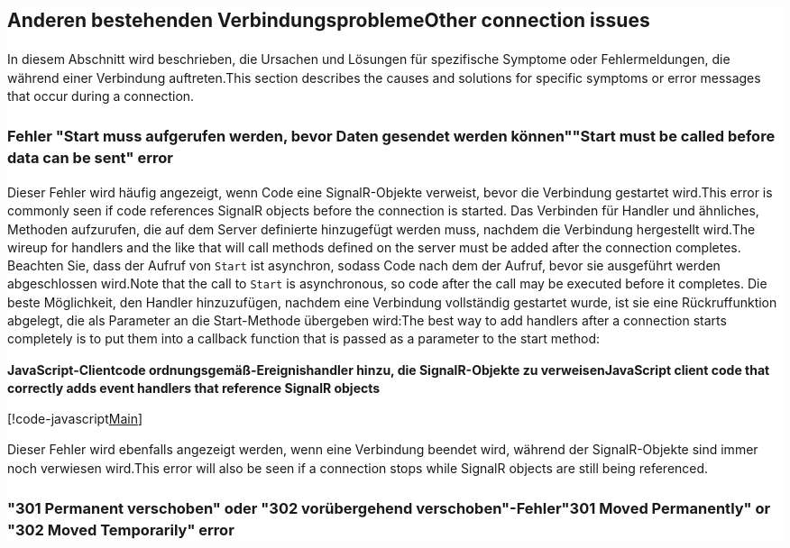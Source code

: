 <a id="other"></a>

## <a name="other-connection-issues"></a><span data-ttu-id="c3d8e-194">Anderen bestehenden Verbindungsprobleme</span><span class="sxs-lookup"><span data-stu-id="c3d8e-194">Other connection issues</span></span>

<span data-ttu-id="c3d8e-195">In diesem Abschnitt wird beschrieben, die Ursachen und Lösungen für spezifische Symptome oder Fehlermeldungen, die während einer Verbindung auftreten.</span><span class="sxs-lookup"><span data-stu-id="c3d8e-195">This section describes the causes and solutions for specific symptoms or error messages that occur during a connection.</span></span>

### <a name="start-must-be-called-before-data-can-be-sent-error"></a><span data-ttu-id="c3d8e-196">Fehler "Start muss aufgerufen werden, bevor Daten gesendet werden können"</span><span class="sxs-lookup"><span data-stu-id="c3d8e-196">"Start must be called before data can be sent" error</span></span>

<span data-ttu-id="c3d8e-197">Dieser Fehler wird häufig angezeigt, wenn Code eine SignalR-Objekte verweist, bevor die Verbindung gestartet wird.</span><span class="sxs-lookup"><span data-stu-id="c3d8e-197">This error is commonly seen if code references SignalR objects before the connection is started.</span></span> <span data-ttu-id="c3d8e-198">Das Verbinden für Handler und ähnliches, Methoden aufzurufen, die auf dem Server definierte hinzugefügt werden muss, nachdem die Verbindung hergestellt wird.</span><span class="sxs-lookup"><span data-stu-id="c3d8e-198">The wireup for handlers and the like that will call methods defined on the server must be added after the connection completes.</span></span> <span data-ttu-id="c3d8e-199">Beachten Sie, dass der Aufruf von `Start` ist asynchron, sodass Code nach dem der Aufruf, bevor sie ausgeführt werden abgeschlossen wird.</span><span class="sxs-lookup"><span data-stu-id="c3d8e-199">Note that the call to `Start` is asynchronous, so code after the call may be executed before it completes.</span></span> <span data-ttu-id="c3d8e-200">Die beste Möglichkeit, den Handler hinzuzufügen, nachdem eine Verbindung vollständig gestartet wurde, ist sie eine Rückruffunktion abgelegt, die als Parameter an die Start-Methode übergeben wird:</span><span class="sxs-lookup"><span data-stu-id="c3d8e-200">The best way to add handlers after a connection starts completely is to put them into a callback function that is passed as a parameter to the start method:</span></span>

<span data-ttu-id="c3d8e-201">**JavaScript-Clientcode ordnungsgemäß-Ereignishandler hinzu, die SignalR-Objekte zu verweisen**</span><span class="sxs-lookup"><span data-stu-id="c3d8e-201">**JavaScript client code that correctly adds event handlers that reference SignalR objects**</span></span>

[!code-javascript[Main](troubleshooting/samples/sample10.js?highlight=1)]

<span data-ttu-id="c3d8e-202">Dieser Fehler wird ebenfalls angezeigt werden, wenn eine Verbindung beendet wird, während der SignalR-Objekte sind immer noch verwiesen wird.</span><span class="sxs-lookup"><span data-stu-id="c3d8e-202">This error will also be seen if a connection stops while SignalR objects are still being referenced.</span></span>

### <a name="301-moved-permanently-or-302-moved-temporarily-error"></a><span data-ttu-id="c3d8e-203">"301 Permanent verschoben" oder "302 vorübergehend verschoben"-Fehler</span><span class="sxs-lookup"><span data-stu-id="c3d8e-203">"301 Moved Permanently" or "302 Moved Temporarily" error</span></span>
